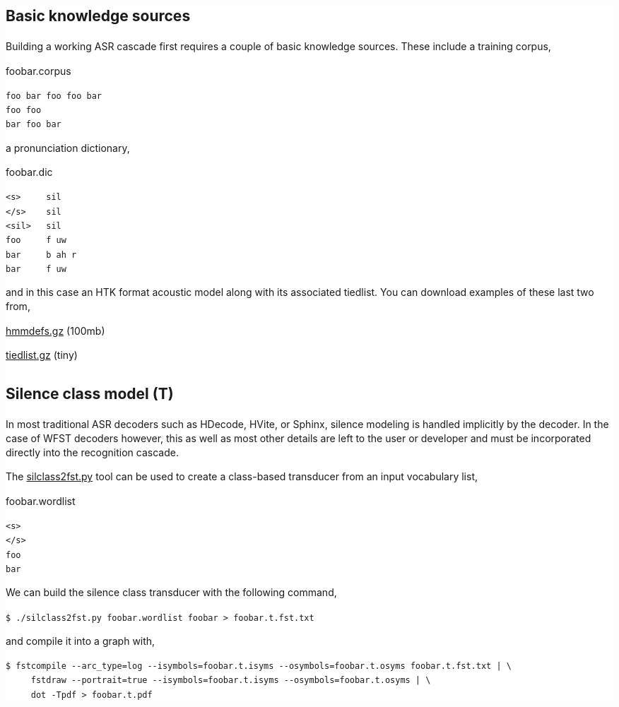 ## Basic knowledge sources ##
Building a working ASR cascade first requires a couple of basic knowledge sources.  These include a training corpus,

foobar.corpus
```
foo bar foo foo bar
foo foo
bar foo bar
```

a pronunciation dictionary,

foobar.dic
```
<s>     sil
</s>    sil
<sil>   sil
foo     f uw
bar     b ah r
bar     f uw
```

and in this case an HTK format acoustic model along with its associated tiedlist.  You can download examples of these last two from,

[hmmdefs.gz](http://www.gavo.t.u-tokyo.ac.jp/~novakj/hmmdefs.gz) (100mb)

[tiedlist.gz](http://www.gavo.t.u-tokyo.ac.jp/~novakj/tiedlist.gz) (tiny)

## Silence class model (T) ##

In most traditional ASR decoders such as HDecode, HVite, or Sphinx, silence modeling is handled implicitly by the decoder.  In the case of WFST decoders however, this as well as most other details are left to the user or developer and must be incorporated directly into the recognition cascade.

The [silclass2fst.py](http://code.google.com/p/transducersaurus/source/browse/prototypes/silclass2fst.py) tool can be used to create a class-based transducer from an input vocabulary list,

foobar.wordlist
```
<s>
</s>
foo
bar
```

We can build the silence class transducer with the following command,
```
$ ./silclass2fst.py foobar.wordlist foobar > foobar.t.fst.txt
```

and compile it into a graph with,
```
$ fstcompile --arc_type=log --isymbols=foobar.t.isyms --osymbols=foobar.t.osyms foobar.t.fst.txt | \
     fstdraw --portrait=true --isymbols=foobar.t.isyms --osymbols=foobar.t.osyms | \
     dot -Tpdf > foobar.t.pdf
```
